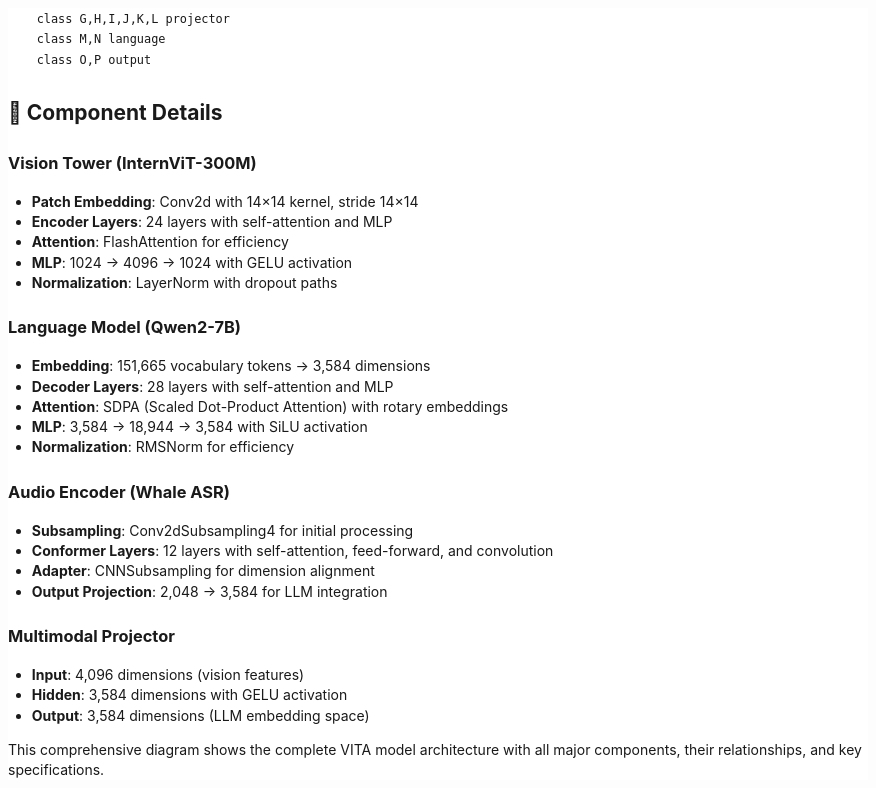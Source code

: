 ```mermaid
    class G,H,I,J,K,L projector
    class M,N language
    class O,P output
```

## 🎯 Component Details

### **Vision Tower (InternViT-300M)**
- **Patch Embedding**: Conv2d with 14×14 kernel, stride 14×14
- **Encoder Layers**: 24 layers with self-attention and MLP
- **Attention**: FlashAttention for efficiency
- **MLP**: 1024 → 4096 → 1024 with GELU activation
- **Normalization**: LayerNorm with dropout paths

### **Language Model (Qwen2-7B)**
- **Embedding**: 151,665 vocabulary tokens → 3,584 dimensions
- **Decoder Layers**: 28 layers with self-attention and MLP
- **Attention**: SDPA (Scaled Dot-Product Attention) with rotary embeddings
- **MLP**: 3,584 → 18,944 → 3,584 with SiLU activation
- **Normalization**: RMSNorm for efficiency

### **Audio Encoder (Whale ASR)**
- **Subsampling**: Conv2dSubsampling4 for initial processing
- **Conformer Layers**: 12 layers with self-attention, feed-forward, and convolution
- **Adapter**: CNNSubsampling for dimension alignment
- **Output Projection**: 2,048 → 3,584 for LLM integration

### **Multimodal Projector**
- **Input**: 4,096 dimensions (vision features)
- **Hidden**: 3,584 dimensions with GELU activation
- **Output**: 3,584 dimensions (LLM embedding space)

This comprehensive diagram shows the complete VITA model architecture with all major components, their relationships, and key specifications.
